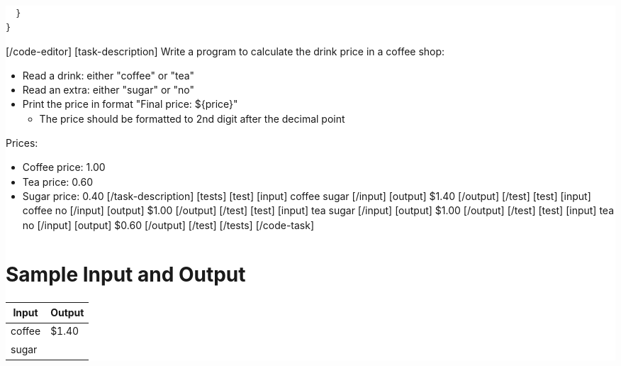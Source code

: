 ```
  }
}
```
[/code-editor]
[task-description]
Write a program to calculate the drink price in a coffee shop:

  * Read a drink: either "coffee" or "tea"
  * Read an extra: either "sugar" or "no"
  * Print the price in format "Final price: $\{price\}"
    * The price should be formatted to 2nd digit after the decimal point
  
Prices:
  * Coffee price: 1.00
  * Tea price: 0.60
  * Sugar price: 0.40
[/task-description]
[tests]
[test]
[input]
coffee
sugar
[/input]
[output]
$1.40
[/output]
[/test]
[test]
[input]
coffee
no
[/input]
[output]
$1.00
[/output]
[/test]
[test]
[input]
tea
sugar
[/input]
[output]
$1.00
[/output]
[/test]
[test]
[input]
tea
no
[/input]
[output]
$0.60
[/output]
[/test]
[/tests]
[/code-task]
# Sample Input and Output
|Input|Output|
|-----|------|
|coffee|$1.40|
|sugar||